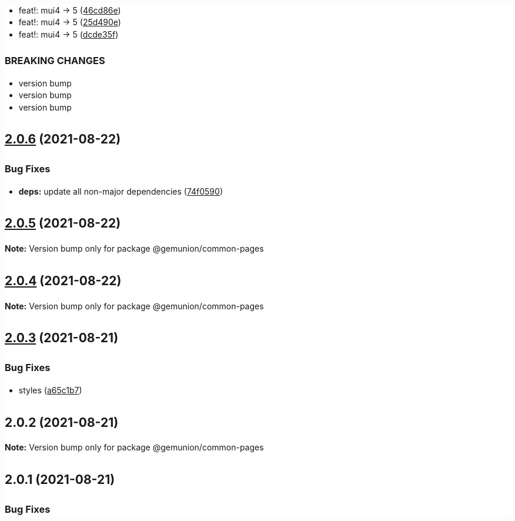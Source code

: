 - feat!: mui4 -> 5 ([46cd86e](https://github.com/gemunion/mui-packages/commit/46cd86e665052fcc62e8d3e09346b878eb2a78e4))
- feat!: mui4 -> 5 ([25d490e](https://github.com/gemunion/mui-packages/commit/25d490ea05a098906581a982d48bdc9118909d00))
- feat!: mui4 -> 5 ([dcde35f](https://github.com/gemunion/mui-packages/commit/dcde35f58f2ebfef0a64f851776942e31110c3fc))

### BREAKING CHANGES

- version bump
- version bump
- version bump

## [2.0.6](https://github.com/gemunion/mui-packages/compare/@gemunion/common-pages@2.0.5...@gemunion/common-pages@2.0.6) (2021-08-22)

### Bug Fixes

- **deps:** update all non-major dependencies ([74f0590](https://github.com/gemunion/mui-packages/commit/74f0590bca4e94124036fb2fc49efc8b15d3ab6f))

## [2.0.5](https://github.com/gemunion/mui-packages/compare/@gemunion/common-pages@2.0.4...@gemunion/common-pages@2.0.5) (2021-08-22)

**Note:** Version bump only for package @gemunion/common-pages

## [2.0.4](https://github.com/gemunion/mui-packages/compare/@gemunion/common-pages@2.0.3...@gemunion/common-pages@2.0.4) (2021-08-22)

**Note:** Version bump only for package @gemunion/common-pages

## [2.0.3](https://github.com/gemunion/mui-packages/compare/@gemunion/common-pages@2.0.2...@gemunion/common-pages@2.0.3) (2021-08-21)

### Bug Fixes

- styles ([a65c1b7](https://github.com/gemunion/mui-packages/commit/a65c1b72b303b24a10e8602725b44d496a17d207))

## 2.0.2 (2021-08-21)

**Note:** Version bump only for package @gemunion/common-pages

## 2.0.1 (2021-08-21)

### Bug Fixes
